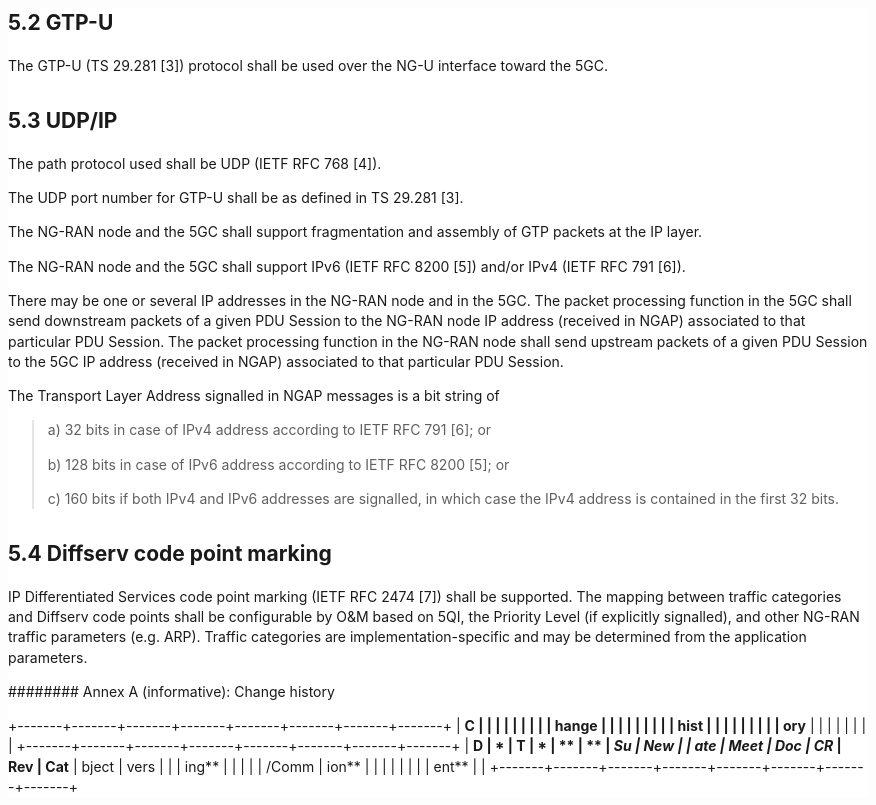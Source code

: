 5.2 GTP-U
---------

The GTP-U (TS 29.281 \[3\]) protocol shall be used over the NG-U
interface toward the 5GC.

5.3 UDP/IP
----------

The path protocol used shall be UDP (IETF RFC 768 \[4\]).

The UDP port number for GTP-U shall be as defined in TS 29.281 \[3\].

The NG-RAN node and the 5GC shall support fragmentation and assembly of
GTP packets at the IP layer.

The NG-RAN node and the 5GC shall support IPv6 (IETF RFC 8200 \[5\])
and/or IPv4 (IETF RFC 791 \[6\]).

There may be one or several IP addresses in the NG-RAN node and in the
5GC. The packet processing function in the 5GC shall send downstream
packets of a given PDU Session to the NG-RAN node IP address (received
in NGAP) associated to that particular PDU Session. The packet
processing function in the NG-RAN node shall send upstream packets of a
given PDU Session to the 5GC IP address (received in NGAP) associated to
that particular PDU Session.

The Transport Layer Address signalled in NGAP messages is a bit string
of

> a\) 32 bits in case of IPv4 address according to IETF RFC 791 \[6\];
> or
>
> b\) 128 bits in case of IPv6 address according to IETF RFC 8200 \[5\];
> or
>
> c\) 160 bits if both IPv4 and IPv6 addresses are signalled, in which
> case the IPv4 address is contained in the first 32 bits.

5.4 Diffserv code point marking
-------------------------------

IP Differentiated Services code point marking (IETF RFC 2474 \[7\])
shall be supported. The mapping between traffic categories and Diffserv
code points shall be configurable by O&M based on 5QI, the Priority
Level (if explicitly signalled), and other NG-RAN traffic parameters
(e.g. ARP). Traffic categories are implementation-specific and may be
determined from the application parameters.

######## Annex A (informative): Change history

+-------+-------+-------+-------+-------+-------+-------+-------+
| **C   |       |       |       |       |       |       |       |
| hange |       |       |       |       |       |       |       |
| hist  |       |       |       |       |       |       |       |
| ory** |       |       |       |       |       |       |       |
+-------+-------+-------+-------+-------+-------+-------+-------+
| **D   | *     | **T   | *     | **    | **    | **Su  | **New |
| ate** | *Meet | Doc** | *CR** | Rev** | Cat** | bject | vers  |
|       | ing** |       |       |       |       | /Comm | ion** |
|       |       |       |       |       |       | ent** |       |
+-------+-------+-------+-------+-------+-------+-------+-------+